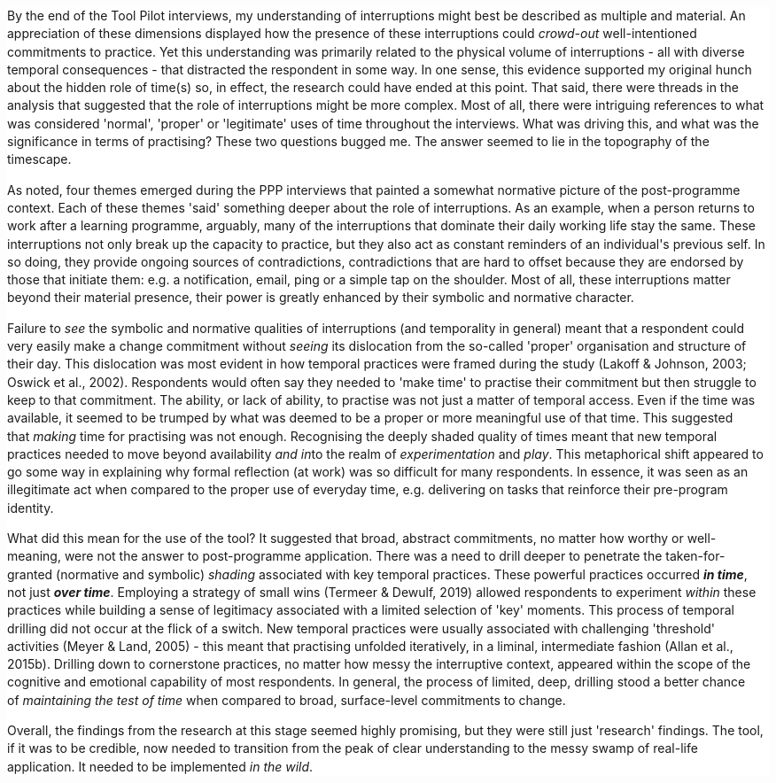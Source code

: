 By the end of the Tool Pilot interviews, my understanding of interruptions might best be described as multiple and material. An appreciation of these dimensions displayed how the presence of these interruptions could *crowd-out* well-intentioned commitments to practice. Yet this understanding was primarily related to the physical volume of interruptions - all with diverse temporal consequences - that distracted the respondent in some way. In one sense, this evidence supported my original hunch about the hidden role of time(s) so, in effect, the research could have ended at this point. That said, there were threads in the analysis that suggested that the role of interruptions might be more complex. Most of all, there were intriguing references to what was considered 'normal', 'proper' or 'legitimate' uses of time throughout the interviews. What was driving this, and what was the significance in terms of practising? These two questions bugged me. The answer seemed to lie in the topography of the timescape. 

As noted, four themes emerged during the PPP interviews that painted a somewhat normative picture of the post-programme context. Each of these themes 'said' something deeper about the role of interruptions. As an example, when a person returns to work after a learning programme, arguably, many of the interruptions that dominate their daily working life stay the same. These interruptions not only break up the capacity to practice, but they also act as constant reminders of an individual's previous self. In so doing, they provide ongoing sources of contradictions, contradictions that are hard to offset because they are endorsed by those that initiate them: e.g. a notification, email, ping or a simple tap on the shoulder. Most of all, these interruptions matter beyond their material presence, their power is greatly enhanced by their symbolic and normative character.    

Failure to *see* the symbolic and normative qualities of interruptions (and temporality in general) meant that a respondent could very easily make a change commitment without *seeing* its dislocation from the so-called 'proper' organisation and structure of their day. This dislocation was most evident in how temporal practices were framed during the study (Lakoff & Johnson, 2003; Oswick et al., 2002). Respondents would often say they needed to 'make time' to practise their commitment but then struggle to keep to that commitment. The ability, or lack of ability, to practise was not just a matter of temporal access. Even if the time was available, it seemed to be trumped by what was deemed to be a proper or more meaningful use of that time. This suggested that *making* time for practising was not enough. Recognising the deeply shaded quality of times meant that new temporal practices needed to move beyond availability *and in*to the realm of *experimentation* and *play*. This metaphorical shift appeared to go some way in explaining why formal reflection (at work) was so difficult for many respondents. In essence, it was seen as an illegitimate act when compared to the proper use of everyday time, e.g. delivering on tasks that reinforce their pre-program identity. 

What did this mean for the use of the tool? It suggested that broad, abstract commitments, no matter how worthy or well-meaning, were not the answer to post-programme application. There was a need to drill deeper to penetrate the taken-for-granted (normative and symbolic) *shading* associated with key temporal practices. These powerful practices occurred ***in time***, not just ***over time***. Employing a strategy of small wins (Termeer & Dewulf, 2019) allowed respondents to experiment *within* these practices while building a sense of legitimacy associated with a limited selection of 'key' moments. This process of temporal drilling did not occur at the flick of a switch. New temporal practices were usually associated with challenging 'threshold' activities (Meyer & Land, 2005) - this meant that practising unfolded iteratively, in a liminal, intermediate fashion (Allan et al., 2015b). Drilling down to cornerstone practices, no matter how messy the interruptive context, appeared within the scope of the cognitive and emotional capability of most respondents. In general, the process of limited, deep, drilling stood a better chance of *maintaining the test of time* when compared to broad, surface-level commitments to change.  

Overall, the findings from the research at this stage seemed highly promising, but they were still just 'research' findings. The tool, if it was to be credible, now needed to transition from the peak of clear understanding to the messy swamp of real-life application. It needed to be implemented *in the wild*. 
